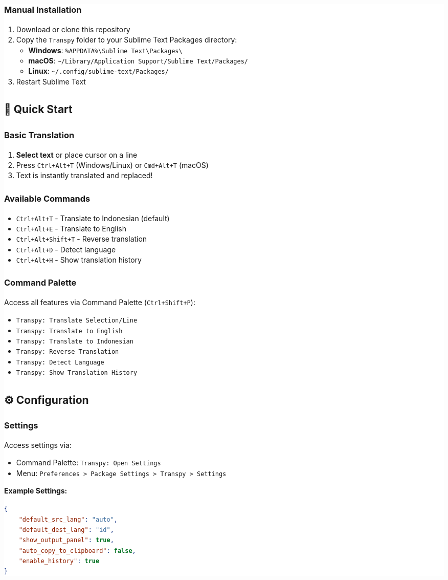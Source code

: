 ### Manual Installation
1. Download or clone this repository
2. Copy the `Transpy` folder to your Sublime Text Packages directory:
   - **Windows**: `%APPDATA%\Sublime Text\Packages\`
   - **macOS**: `~/Library/Application Support/Sublime Text/Packages/`
   - **Linux**: `~/.config/sublime-text/Packages/`
3. Restart Sublime Text

## 🎯 Quick Start

### Basic Translation
1. **Select text** or place cursor on a line
2. Press `Ctrl+Alt+T` (Windows/Linux) or `Cmd+Alt+T` (macOS)
3. Text is instantly translated and replaced!

### Available Commands
- `Ctrl+Alt+T` - Translate to Indonesian (default)
- `Ctrl+Alt+E` - Translate to English
- `Ctrl+Alt+Shift+T` - Reverse translation
- `Ctrl+Alt+D` - Detect language
- `Ctrl+Alt+H` - Show translation history

### Command Palette
Access all features via Command Palette (`Ctrl+Shift+P`):
- `Transpy: Translate Selection/Line`
- `Transpy: Translate to English` 
- `Transpy: Translate to Indonesian`
- `Transpy: Reverse Translation`
- `Transpy: Detect Language`
- `Transpy: Show Translation History`

## ⚙️ Configuration

### Settings
Access settings via:
- Command Palette: `Transpy: Open Settings`
- Menu: `Preferences > Package Settings > Transpy > Settings`

**Example Settings:**
```json
{
    "default_src_lang": "auto",
    "default_dest_lang": "id",
    "show_output_panel": true,
    "auto_copy_to_clipboard": false,
    "enable_history": true
}
```
